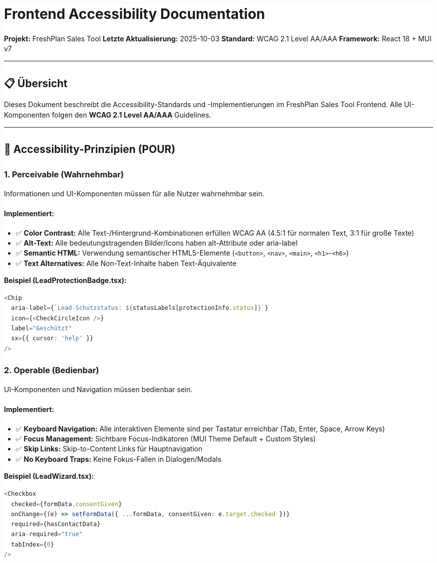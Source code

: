 # Frontend Accessibility Documentation

**Projekt:** FreshPlan Sales Tool
**Letzte Aktualisierung:** 2025-10-03
**Standard:** WCAG 2.1 Level AA/AAA
**Framework:** React 18 + MUI v7

---

## 📋 Übersicht

Dieses Dokument beschreibt die Accessibility-Standards und -Implementierungen im FreshPlan Sales Tool Frontend. Alle UI-Komponenten folgen den **WCAG 2.1 Level AA/AAA** Guidelines.

---

## 🎯 Accessibility-Prinzipien (POUR)

### 1. **Perceivable (Wahrnehmbar)**
Informationen und UI-Komponenten müssen für alle Nutzer wahrnehmbar sein.

#### Implementiert:
- ✅ **Color Contrast:** Alle Text-/Hintergrund-Kombinationen erfüllen WCAG AA (4.5:1 für normalen Text, 3:1 für große Texte)
- ✅ **Alt-Text:** Alle bedeutungstragenden Bilder/Icons haben alt-Attribute oder aria-label
- ✅ **Semantic HTML:** Verwendung semantischer HTML5-Elemente (`<button>`, `<nav>`, `<main>`, `<h1>`-`<h6>`)
- ✅ **Text Alternatives:** Alle Non-Text-Inhalte haben Text-Äquivalente

**Beispiel (LeadProtectionBadge.tsx):**
```typescript
<Chip
  aria-label={`Lead-Schutzstatus: ${statusLabels[protectionInfo.status]}`}
  icon={<CheckCircleIcon />}
  label="Geschützt"
  sx={{ cursor: 'help' }}
/>
```

### 2. **Operable (Bedienbar)**
UI-Komponenten und Navigation müssen bedienbar sein.

#### Implementiert:
- ✅ **Keyboard Navigation:** Alle interaktiven Elemente sind per Tastatur erreichbar (Tab, Enter, Space, Arrow Keys)
- ✅ **Focus Management:** Sichtbare Focus-Indikatoren (MUI Theme Default + Custom Styles)
- ✅ **Skip Links:** Skip-to-Content Links für Hauptnavigation
- ✅ **No Keyboard Traps:** Keine Fokus-Fallen in Dialogen/Modals

**Beispiel (LeadWizard.tsx):**
```typescript
<Checkbox
  checked={formData.consentGiven}
  onChange={(e) => setFormData({ ...formData, consentGiven: e.target.checked })}
  required={hasContactData}
  aria-required="true"
  tabIndex={0}
/>
```
